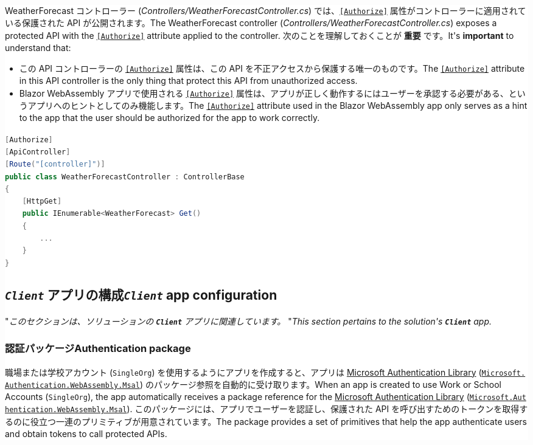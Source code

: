 <span data-ttu-id="df6d7-236">WeatherForecast コントローラー (*Controllers/WeatherForecastController.cs*) では、[`[Authorize]`](xref:Microsoft.AspNetCore.Authorization.AuthorizeAttribute) 属性がコントローラーに適用されている保護された API が公開されます。</span><span class="sxs-lookup"><span data-stu-id="df6d7-236">The WeatherForecast controller (*Controllers/WeatherForecastController.cs*) exposes a protected API with the [`[Authorize]`](xref:Microsoft.AspNetCore.Authorization.AuthorizeAttribute) attribute applied to the controller.</span></span> <span data-ttu-id="df6d7-237">次のことを理解しておくことが **重要** です。</span><span class="sxs-lookup"><span data-stu-id="df6d7-237">It's **important** to understand that:</span></span>

* <span data-ttu-id="df6d7-238">この API コントローラーの [`[Authorize]`](xref:Microsoft.AspNetCore.Authorization.AuthorizeAttribute) 属性は、この API を不正アクセスから保護する唯一のものです。</span><span class="sxs-lookup"><span data-stu-id="df6d7-238">The [`[Authorize]`](xref:Microsoft.AspNetCore.Authorization.AuthorizeAttribute) attribute in this API controller is the only thing that protect this API from unauthorized access.</span></span>
* <span data-ttu-id="df6d7-239">Blazor WebAssembly アプリで使用される [`[Authorize]`](xref:Microsoft.AspNetCore.Authorization.AuthorizeAttribute) 属性は、アプリが正しく動作するにはユーザーを承認する必要がある、というアプリへのヒントとしてのみ機能します。</span><span class="sxs-lookup"><span data-stu-id="df6d7-239">The [`[Authorize]`](xref:Microsoft.AspNetCore.Authorization.AuthorizeAttribute) attribute used in the Blazor WebAssembly app only serves as a hint to the app that the user should be authorized for the app to work correctly.</span></span>

```csharp
[Authorize]
[ApiController]
[Route("[controller]")]
public class WeatherForecastController : ControllerBase
{
    [HttpGet]
    public IEnumerable<WeatherForecast> Get()
    {
        ...
    }
}
```

## <a name="client-app-configuration"></a><span data-ttu-id="df6d7-240">*`Client`* アプリの構成</span><span class="sxs-lookup"><span data-stu-id="df6d7-240">*`Client`* app configuration</span></span>

<span data-ttu-id="df6d7-241">"*このセクションは、ソリューションの **`Client`** アプリに関連しています。* "</span><span class="sxs-lookup"><span data-stu-id="df6d7-241">*This section pertains to the solution's **`Client`** app.*</span></span>

### <a name="authentication-package"></a><span data-ttu-id="df6d7-242">認証パッケージ</span><span class="sxs-lookup"><span data-stu-id="df6d7-242">Authentication package</span></span>

<span data-ttu-id="df6d7-243">職場または学校アカウント (`SingleOrg`) を使用するようにアプリを作成すると、アプリは [Microsoft Authentication Library](/azure/active-directory/develop/msal-overview) ([`Microsoft.Authentication.WebAssembly.Msal`](https://www.nuget.org/packages/Microsoft.Authentication.WebAssembly.Msal)) のパッケージ参照を自動的に受け取ります。</span><span class="sxs-lookup"><span data-stu-id="df6d7-243">When an app is created to use Work or School Accounts (`SingleOrg`), the app automatically receives a package reference for the [Microsoft Authentication Library](/azure/active-directory/develop/msal-overview) ([`Microsoft.Authentication.WebAssembly.Msal`](https://www.nuget.org/packages/Microsoft.Authentication.WebAssembly.Msal)).</span></span> <span data-ttu-id="df6d7-244">このパッケージには、アプリでユーザーを認証し、保護された API を呼び出すためのトークンを取得するのに役立つ一連のプリミティブが用意されています。</span><span class="sxs-lookup"><span data-stu-id="df6d7-244">The package provides a set of primitives that help the app authenticate users and obtain tokens to call protected APIs.</span></span>

